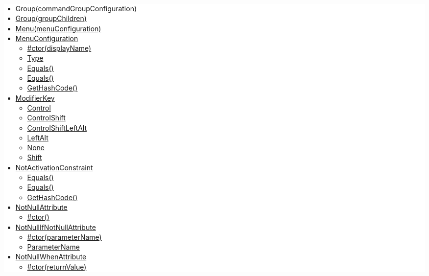   - [Group(commandGroupConfiguration)](#M-Microsoft-VisualStudio-Extensibility-Commands-MenuChild-Group-Microsoft-VisualStudio-Extensibility-Commands-CommandGroupConfiguration- 'Microsoft.VisualStudio.Extensibility.Commands.MenuChild.Group(Microsoft.VisualStudio.Extensibility.Commands.CommandGroupConfiguration)')
  - [Group(groupChildren)](#M-Microsoft-VisualStudio-Extensibility-Commands-MenuChild-Group-Microsoft-VisualStudio-Extensibility-Commands-GroupChild[]- 'Microsoft.VisualStudio.Extensibility.Commands.MenuChild.Group(Microsoft.VisualStudio.Extensibility.Commands.GroupChild[])')
  - [Menu(menuConfiguration)](#M-Microsoft-VisualStudio-Extensibility-Commands-MenuChild-Menu-Microsoft-VisualStudio-Extensibility-Commands-MenuConfiguration- 'Microsoft.VisualStudio.Extensibility.Commands.MenuChild.Menu(Microsoft.VisualStudio.Extensibility.Commands.MenuConfiguration)')
- [MenuConfiguration](#T-Microsoft-VisualStudio-Extensibility-Commands-MenuConfiguration 'Microsoft.VisualStudio.Extensibility.Commands.MenuConfiguration')
  - [#ctor(displayName)](#M-Microsoft-VisualStudio-Extensibility-Commands-MenuConfiguration-#ctor-System-String- 'Microsoft.VisualStudio.Extensibility.Commands.MenuConfiguration.#ctor(System.String)')
  - [Type](#P-Microsoft-VisualStudio-Extensibility-Commands-MenuConfiguration-Type 'Microsoft.VisualStudio.Extensibility.Commands.MenuConfiguration.Type')
  - [Equals()](#M-Microsoft-VisualStudio-Extensibility-Commands-MenuConfiguration-Equals-Microsoft-VisualStudio-Extensibility-Commands-MenuConfiguration- 'Microsoft.VisualStudio.Extensibility.Commands.MenuConfiguration.Equals(Microsoft.VisualStudio.Extensibility.Commands.MenuConfiguration)')
  - [Equals()](#M-Microsoft-VisualStudio-Extensibility-Commands-MenuConfiguration-Equals-System-Object- 'Microsoft.VisualStudio.Extensibility.Commands.MenuConfiguration.Equals(System.Object)')
  - [GetHashCode()](#M-Microsoft-VisualStudio-Extensibility-Commands-MenuConfiguration-GetHashCode 'Microsoft.VisualStudio.Extensibility.Commands.MenuConfiguration.GetHashCode')
- [ModifierKey](#T-Microsoft-VisualStudio-Extensibility-Commands-ModifierKey 'Microsoft.VisualStudio.Extensibility.Commands.ModifierKey')
  - [Control](#F-Microsoft-VisualStudio-Extensibility-Commands-ModifierKey-Control 'Microsoft.VisualStudio.Extensibility.Commands.ModifierKey.Control')
  - [ControlShift](#F-Microsoft-VisualStudio-Extensibility-Commands-ModifierKey-ControlShift 'Microsoft.VisualStudio.Extensibility.Commands.ModifierKey.ControlShift')
  - [ControlShiftLeftAlt](#F-Microsoft-VisualStudio-Extensibility-Commands-ModifierKey-ControlShiftLeftAlt 'Microsoft.VisualStudio.Extensibility.Commands.ModifierKey.ControlShiftLeftAlt')
  - [LeftAlt](#F-Microsoft-VisualStudio-Extensibility-Commands-ModifierKey-LeftAlt 'Microsoft.VisualStudio.Extensibility.Commands.ModifierKey.LeftAlt')
  - [None](#F-Microsoft-VisualStudio-Extensibility-Commands-ModifierKey-None 'Microsoft.VisualStudio.Extensibility.Commands.ModifierKey.None')
  - [Shift](#F-Microsoft-VisualStudio-Extensibility-Commands-ModifierKey-Shift 'Microsoft.VisualStudio.Extensibility.Commands.ModifierKey.Shift')
- [NotActivationConstraint](#T-Microsoft-VisualStudio-Extensibility-ActivationConstraint-NotActivationConstraint 'Microsoft.VisualStudio.Extensibility.ActivationConstraint.NotActivationConstraint')
  - [Equals()](#M-Microsoft-VisualStudio-Extensibility-ActivationConstraint-NotActivationConstraint-Equals-Microsoft-VisualStudio-Extensibility-ActivationConstraint-NotActivationConstraint- 'Microsoft.VisualStudio.Extensibility.ActivationConstraint.NotActivationConstraint.Equals(Microsoft.VisualStudio.Extensibility.ActivationConstraint.NotActivationConstraint)')
  - [Equals()](#M-Microsoft-VisualStudio-Extensibility-ActivationConstraint-NotActivationConstraint-Equals-System-Object- 'Microsoft.VisualStudio.Extensibility.ActivationConstraint.NotActivationConstraint.Equals(System.Object)')
  - [GetHashCode()](#M-Microsoft-VisualStudio-Extensibility-ActivationConstraint-NotActivationConstraint-GetHashCode 'Microsoft.VisualStudio.Extensibility.ActivationConstraint.NotActivationConstraint.GetHashCode')
- [NotNullAttribute](#T-System-Diagnostics-CodeAnalysis-NotNullAttribute 'System.Diagnostics.CodeAnalysis.NotNullAttribute')
  - [#ctor()](#M-System-Diagnostics-CodeAnalysis-NotNullAttribute-#ctor 'System.Diagnostics.CodeAnalysis.NotNullAttribute.#ctor')
- [NotNullIfNotNullAttribute](#T-System-Diagnostics-CodeAnalysis-NotNullIfNotNullAttribute 'System.Diagnostics.CodeAnalysis.NotNullIfNotNullAttribute')
  - [#ctor(parameterName)](#M-System-Diagnostics-CodeAnalysis-NotNullIfNotNullAttribute-#ctor-System-String- 'System.Diagnostics.CodeAnalysis.NotNullIfNotNullAttribute.#ctor(System.String)')
  - [ParameterName](#P-System-Diagnostics-CodeAnalysis-NotNullIfNotNullAttribute-ParameterName 'System.Diagnostics.CodeAnalysis.NotNullIfNotNullAttribute.ParameterName')
- [NotNullWhenAttribute](#T-System-Diagnostics-CodeAnalysis-NotNullWhenAttribute 'System.Diagnostics.CodeAnalysis.NotNullWhenAttribute')
  - [#ctor(returnValue)](#M-System-Diagnostics-CodeAnalysis-NotNullWhenAttribute-#ctor-System-Boolean- 'System.Diagnostics.CodeAnalysis.NotNullWhenAttribute.#ctor(System.Boolean)')